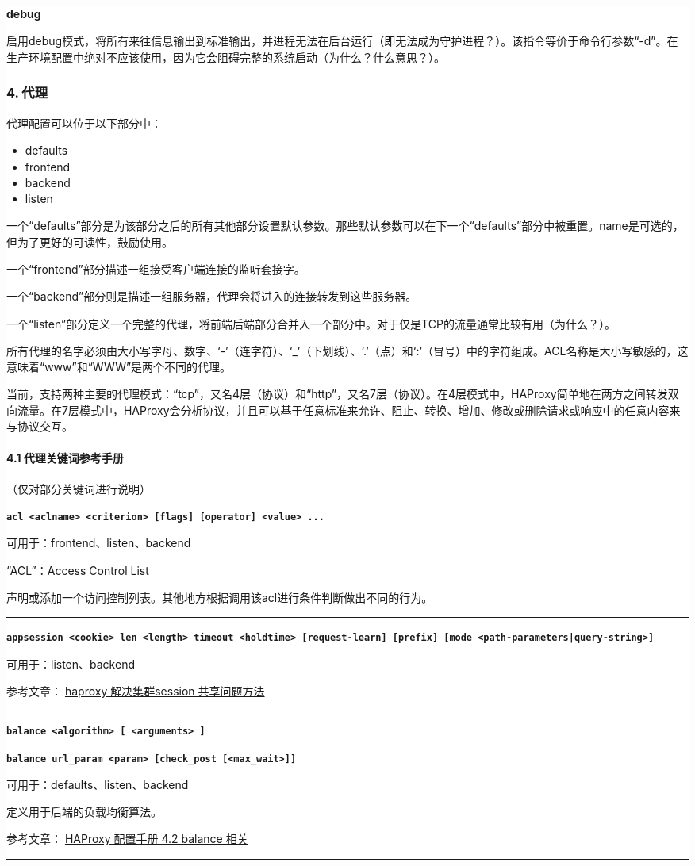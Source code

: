 **debug**

启用debug模式，将所有来往信息输出到标准输出，并进程无法在后台运行（即无法成为守护进程？）。该指令等价于命令行参数“-d”。在生产环境配置中绝对不应该使用，因为它会阻碍完整的系统启动（为什么？什么意思？）。

### 4. 代理

代理配置可以位于以下部分中：

- defaults <name>
- frontend <name>
- backend <name>
- listen <name>

一个“defaults”部分是为该部分之后的所有其他部分设置默认参数。那些默认参数可以在下一个“defaults”部分中被重置。name是可选的，但为了更好的可读性，鼓励使用。

一个“frontend”部分描述一组接受客户端连接的监听套接字。

一个“backend”部分则是描述一组服务器，代理会将进入的连接转发到这些服务器。

一个“listen”部分定义一个完整的代理，将前端后端部分合并入一个部分中。对于仅是TCP的流量通常比较有用（为什么？）。

所有代理的名字必须由大小写字母、数字、‘-’（连字符）、‘_’（下划线）、‘.’（点）和‘:’（冒号）中的字符组成。ACL名称是大小写敏感的，这意味着“www”和“WWW”是两个不同的代理。

当前，支持两种主要的代理模式：“tcp”，又名4层（协议）和“http”，又名7层（协议）。在4层模式中，HAProxy简单地在两方之间转发双向流量。在7层模式中，HAProxy会分析协议，并且可以基于任意标准来允许、阻止、转换、增加、修改或删除请求或响应中的任意内容来与协议交互。

#### 4.1 代理关键词参考手册

（仅对部分关键词进行说明）

**``acl <aclname> <criterion> [flags] [operator] <value> ...``**

可用于：frontend、listen、backend

“ACL”：Access Control List

声明或添加一个访问控制列表。其他地方根据<aclname>调用该acl进行条件判断做出不同的行为。

------

**``appsession <cookie> len <length> timeout <holdtime> [request-learn] [prefix] [mode <path-parameters|query-string>]``**

可用于：listen、backend

参考文章： [haproxy 解决集群session 共享问题方法](http://chenwenming.blog.51cto.com/327092/841043)

------

**``balance <algorithm> [ <arguments> ]``**

**``balance url_param <param> [check_post [<max_wait>]]``**

可用于：defaults、listen、backend

定义用于后端的负载均衡算法。

参考文章： [HAProxy 配置手册 4.2 balance 相关](http://hi.baidu.com/maiyudaodao/item/cf01041b5162764a6926bbe8)

------
